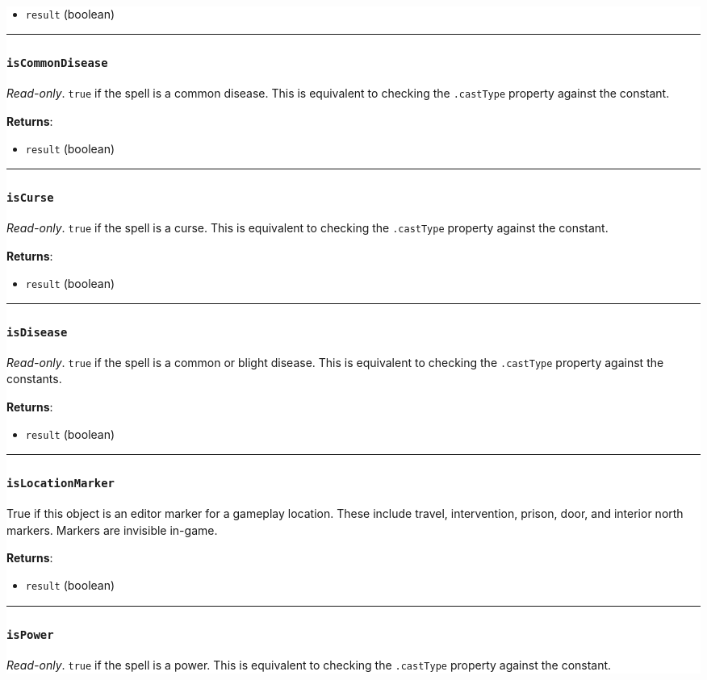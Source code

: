 * `result` (boolean)

***

### `isCommonDisease`
<div class="search_terms" style="display: none">iscommondisease, commondisease</div>

*Read-only*. `true` if the spell is a common disease. This is equivalent to checking the `.castType` property against the constant.

**Returns**:

* `result` (boolean)

***

### `isCurse`
<div class="search_terms" style="display: none">iscurse, curse</div>

*Read-only*. `true` if the spell is a curse. This is equivalent to checking the `.castType` property against the constant.

**Returns**:

* `result` (boolean)

***

### `isDisease`
<div class="search_terms" style="display: none">isdisease, disease</div>

*Read-only*. `true` if the spell is a common or blight disease. This is equivalent to checking the `.castType` property against the constants.

**Returns**:

* `result` (boolean)

***

### `isLocationMarker`
<div class="search_terms" style="display: none">islocationmarker, locationmarker</div>

True if this object is an editor marker for a gameplay location. These include travel, intervention, prison, door, and interior north markers. Markers are invisible in-game.

**Returns**:

* `result` (boolean)

***

### `isPower`
<div class="search_terms" style="display: none">ispower, power</div>

*Read-only*. `true` if the spell is a power. This is equivalent to checking the `.castType` property against the constant.
